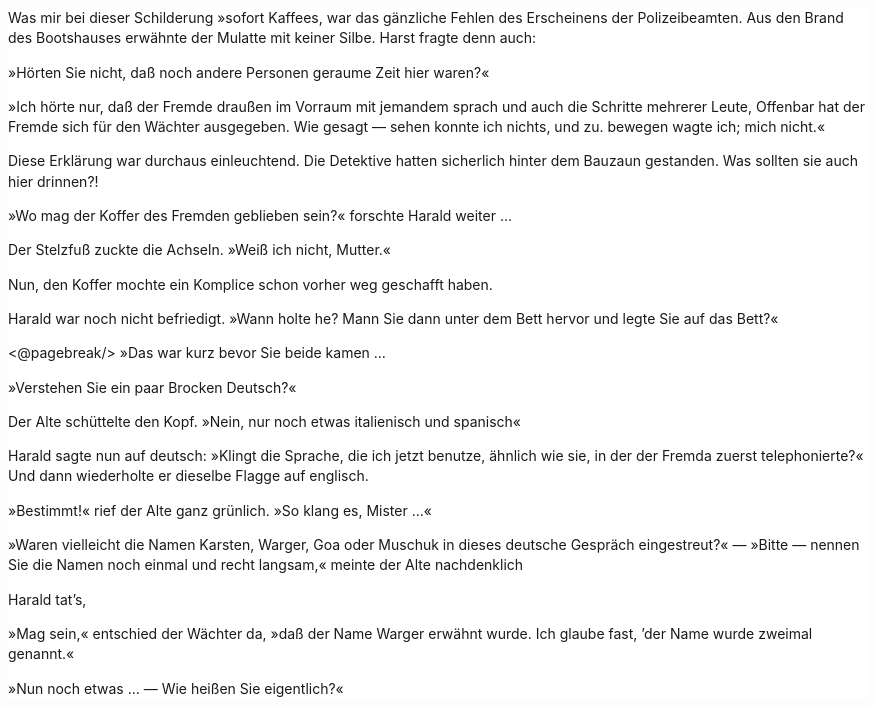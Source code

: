 Was mir bei dieser Schilderung »sofort Kaffees, war
das gänzliche Fehlen des Erscheinens der Polizeibeamten.
Aus den Brand des Bootshauses erwähnte der Mulatte
mit keiner Silbe. Harst fragte denn auch:

»Hörten Sie nicht, daß noch andere Personen geraume
Zeit hier waren?«

»Ich hörte nur, daß der Fremde draußen im Vorraum
mit jemandem sprach und auch die Schritte mehrerer
Leute, Offenbar hat der Fremde sich für den Wächter ausgegeben.
Wie gesagt — sehen konnte ich nichts, und zu.
bewegen wagte ich; mich nicht.«

Diese Erklärung war durchaus einleuchtend. Die Detektive
hatten sicherlich hinter dem Bauzaun gestanden. Was sollten
sie auch hier drinnen?!

»Wo mag der Koffer des Fremden geblieben sein?«
forschte Harald weiter …

Der Stelzfuß zuckte die Achseln. »Weiß ich nicht, Mutter.«

Nun, den Koffer mochte ein Komplice schon vorher weg
geschafft haben.

Harald war noch nicht befriedigt. »Wann holte he?
Mann Sie dann unter dem Bett hervor und legte Sie auf
das Bett?«

<@pagebreak/>
»Das war kurz bevor Sie beide kamen …

»Verstehen Sie ein paar Brocken Deutsch?«

Der Alte schüttelte den Kopf. »Nein, nur noch etwas
italienisch und spanisch«

Harald sagte nun auf deutsch: »Klingt die Sprache,
die ich jetzt benutze, ähnlich wie sie, in der der Fremda
zuerst telephonierte?« Und dann wiederholte er dieselbe
Flagge auf englisch.

»Bestimmt!« rief der Alte ganz grünlich. »So klang es,
Mister …«

»Waren vielleicht die Namen Karsten, Warger, Goa
oder Muschuk in dieses deutsche Gespräch eingestreut?«
— »Bitte — nennen Sie die Namen noch einmal und recht
langsam,« meinte der Alte nachdenklich

Harald tat’s,

»Mag sein,« entschied der Wächter da, »daß der Name
Warger erwähnt wurde. Ich glaube fast, ’der Name wurde
zweimal genannt.«

»Nun noch etwas … — Wie heißen Sie eigentlich?«

